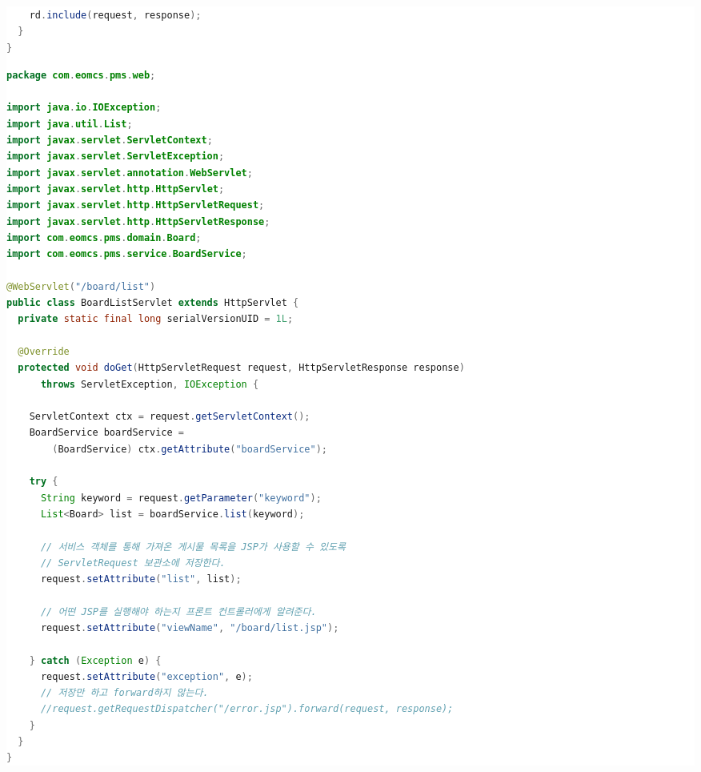```java
    rd.include(request, response);
  }
}
```


```java
package com.eomcs.pms.web;

import java.io.IOException;
import java.util.List;
import javax.servlet.ServletContext;
import javax.servlet.ServletException;
import javax.servlet.annotation.WebServlet;
import javax.servlet.http.HttpServlet;
import javax.servlet.http.HttpServletRequest;
import javax.servlet.http.HttpServletResponse;
import com.eomcs.pms.domain.Board;
import com.eomcs.pms.service.BoardService;

@WebServlet("/board/list")
public class BoardListServlet extends HttpServlet {
  private static final long serialVersionUID = 1L;

  @Override
  protected void doGet(HttpServletRequest request, HttpServletResponse response)
      throws ServletException, IOException {

    ServletContext ctx = request.getServletContext();
    BoardService boardService =
        (BoardService) ctx.getAttribute("boardService");

    try {
      String keyword = request.getParameter("keyword");
      List<Board> list = boardService.list(keyword);

      // 서비스 객체를 통해 가져온 게시물 목록을 JSP가 사용할 수 있도록
      // ServletRequest 보관소에 저장한다.
      request.setAttribute("list", list);

      // 어떤 JSP를 실행해야 하는지 프론트 컨트롤러에게 알려준다.
      request.setAttribute("viewName", "/board/list.jsp");

    } catch (Exception e) {
      request.setAttribute("exception", e);
      // 저장만 하고 forward하지 않는다.
      //request.getRequestDispatcher("/error.jsp").forward(request, response);
    }
  }
}

```
